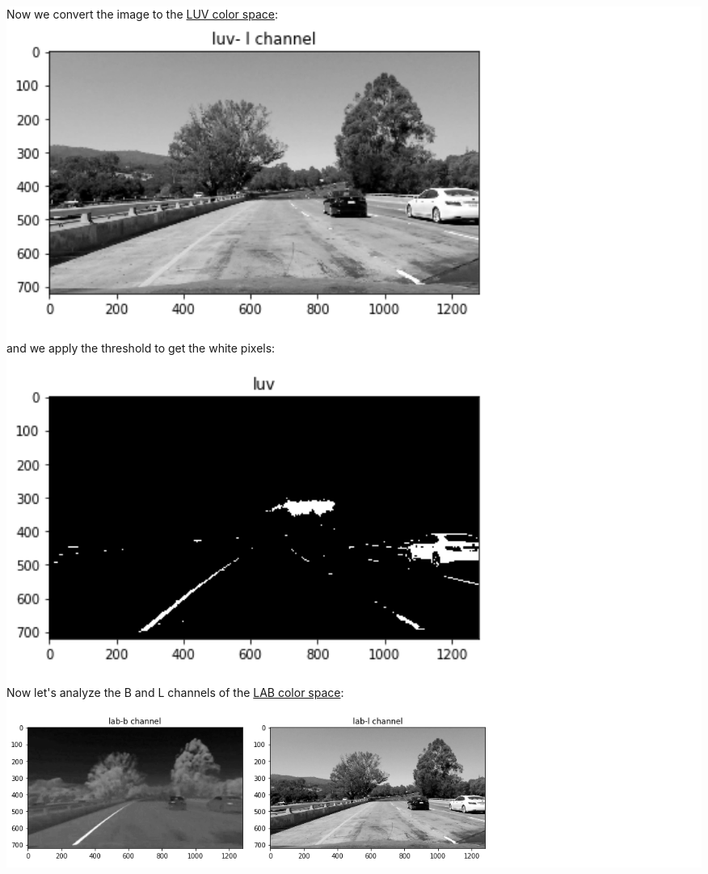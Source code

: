 Now we convert the image to the [LUV color space](https://en.wikipedia.org/wiki/CIELUV):   
<img src="./doc/color/luvl.png" width="600" alt="" />    

and we apply the threshold to get the white pixels:    

<img src="./doc/color/luv_threshold.png" width="600" alt="" />     

Now let's analyze the B and L channels of the [LAB color space](https://en.wikipedia.org/wiki/Lab_color_space):   

<img src="./doc/color/labb.png" width="300" alt="" /><img src="./doc/color/labl.png" width="300" alt="" />   
